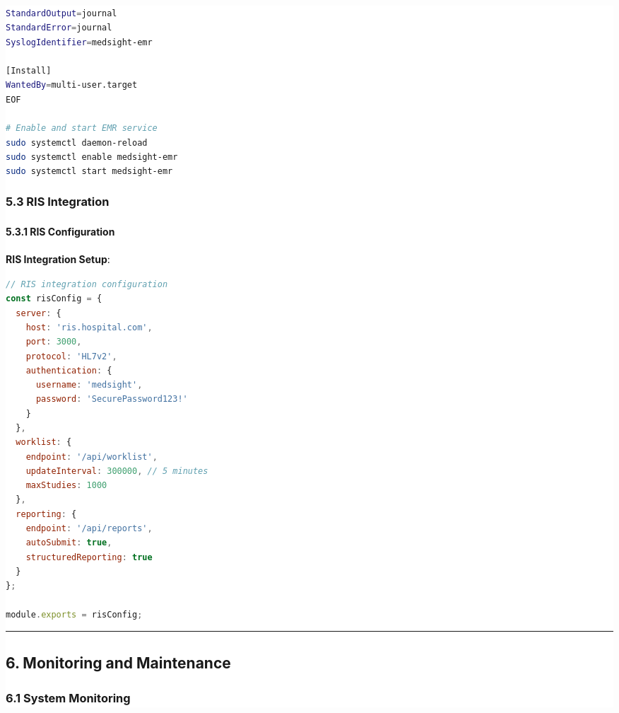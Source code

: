 ```bash
StandardOutput=journal
StandardError=journal
SyslogIdentifier=medsight-emr

[Install]
WantedBy=multi-user.target
EOF

# Enable and start EMR service
sudo systemctl daemon-reload
sudo systemctl enable medsight-emr
sudo systemctl start medsight-emr
```

### 5.3 RIS Integration

#### 5.3.1 RIS Configuration

**RIS Integration Setup**:
```javascript
// RIS integration configuration
const risConfig = {
  server: {
    host: 'ris.hospital.com',
    port: 3000,
    protocol: 'HL7v2',
    authentication: {
      username: 'medsight',
      password: 'SecurePassword123!'
    }
  },
  worklist: {
    endpoint: '/api/worklist',
    updateInterval: 300000, // 5 minutes
    maxStudies: 1000
  },
  reporting: {
    endpoint: '/api/reports',
    autoSubmit: true,
    structuredReporting: true
  }
};

module.exports = risConfig;
```

---

## 6. Monitoring and Maintenance

### 6.1 System Monitoring
